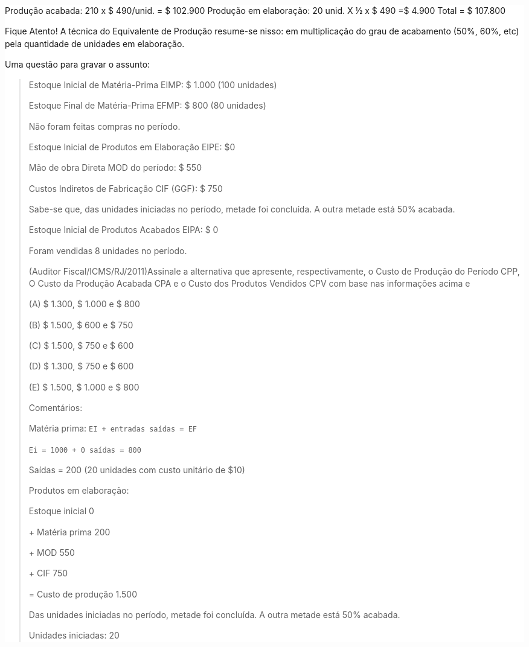 Produção acabada: 210 x \$ 490/unid. = ​\$ 102.900 Produção em elaboração: 20 unid. X ½ x ​\$ 490 =$ 4.900 Total = $ 107.800

Fique Atento! A técnica do Equivalente de Produção resume-se nisso: em multiplicação do grau de acabamento (50%, 60%, etc) pela quantidade de unidades em elaboração.

Uma questão para gravar o assunto:

> Estoque Inicial de Matéria-Prima EIMP: \$ 1.000 (100 unidades) 
>
> Estoque Final de Matéria-Prima EFMP: $ 800 (80 unidades) 
>
> Não foram feitas compras no período.
>
> Estoque Inicial de Produtos em Elaboração EIPE: \$0 
>
> Mão de obra Direta MOD do período: ​\$ 550 
>
> Custos Indiretos de Fabricação CIF (GGF): $ 750 
>
> Sabe-se que, das unidades iniciadas no período, metade foi concluída. A outra metade está 50% acabada.
>
> Estoque Inicial de Produtos Acabados EIPA: $ 0 
>
> Foram vendidas 8 unidades no período.
>
> (Auditor Fiscal/ICMS/RJ/2011)Assinale a alternativa que apresente, respectivamente, o Custo de Produção do Período CPP, O Custo da Produção Acabada CPA e o Custo dos Produtos Vendidos CPV com base nas informações acima e 
>
> (A) \$ 1.300, \$ 1.000 e \$ 800 
>
> (B) \$ 1.500, \$ 600 e \$ 750 
>
> (C) \$ 1.500, \$ 750 e \$ 600 
>
> (D) \$ 1.300, \$ 750 e \$ 600 
>
> (E) \$ 1.500, \$ 1.000 e \$ 800 
>
> Comentários:
>
> Matéria prima: `EI + entradas saídas = EF `
>
> `Ei = 1000 + 0 saídas = 800` 
>
> Saídas = 200 (20 unidades com custo unitário de $10) 
>
> Produtos em elaboração:
>
> Estoque inicial 0 
>
> \+ Matéria prima 200 
>
> \+ MOD 550
>
> \+ CIF 750
>
> = Custo de produção 1.500 
>
> Das unidades iniciadas no período, metade foi concluída. A outra metade está 50% acabada.
>
> Unidades iniciadas: 20 
>